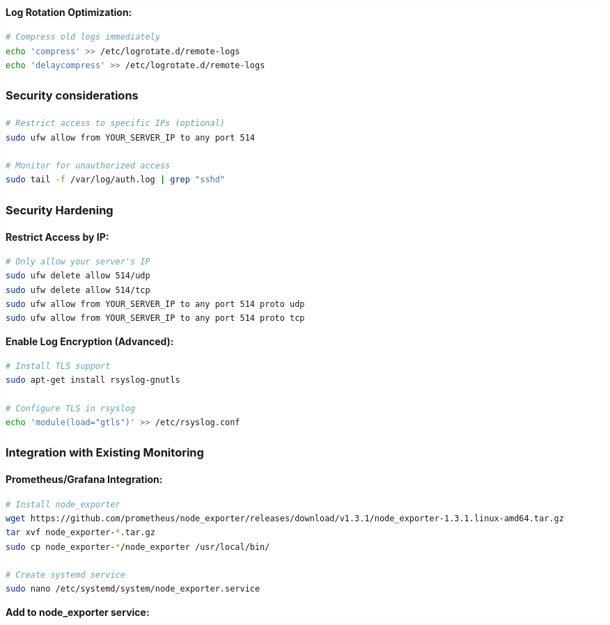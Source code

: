 **Log Rotation Optimization:**

```bash
# Compress old logs immediately
echo 'compress' >> /etc/logrotate.d/remote-logs
echo 'delaycompress' >> /etc/logrotate.d/remote-logs
```

### Security considerations

```bash
# Restrict access to specific IPs (optional)
sudo ufw allow from YOUR_SERVER_IP to any port 514

# Monitor for unauthorized access
sudo tail -f /var/log/auth.log | grep "sshd"
```

### Security Hardening

**Restrict Access by IP:**

```bash
# Only allow your server's IP
sudo ufw delete allow 514/udp
sudo ufw delete allow 514/tcp
sudo ufw allow from YOUR_SERVER_IP to any port 514 proto udp
sudo ufw allow from YOUR_SERVER_IP to any port 514 proto tcp
```

**Enable Log Encryption (Advanced):**

```bash
# Install TLS support
sudo apt-get install rsyslog-gnutls

# Configure TLS in rsyslog
echo 'module(load="gtls")' >> /etc/rsyslog.conf
```

### Integration with Existing Monitoring

**Prometheus/Grafana Integration:**

```bash
# Install node_exporter
wget https://github.com/prometheus/node_exporter/releases/download/v1.3.1/node_exporter-1.3.1.linux-amd64.tar.gz
tar xvf node_exporter-*.tar.gz
sudo cp node_exporter-*/node_exporter /usr/local/bin/

# Create systemd service
sudo nano /etc/systemd/system/node_exporter.service
```

**Add to node_exporter service:**
